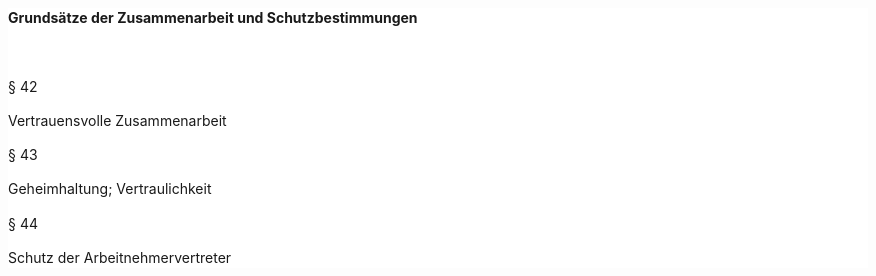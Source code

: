</tr>

<tr>

<td style colspan="2" align="center" valign="top" charoff="50">

<span class="SP" style=";font-weight:bold">Grundsätze der Zusammenarbeit
und Schutzbestimmungen</span>

</td>

</tr>

<tr>

<td style colspan="2" align="center" valign="top" charoff="50">

 

</td>

</tr>

<tr>

<td style align="left" valign="top" charoff="50">

§ 42

</td>

<td style align="left" valign="top" charoff="50">

Vertrauensvolle Zusammenarbeit

</td>

</tr>

<tr>

<td style align="left" valign="top" charoff="50">

§ 43

</td>

<td style align="left" valign="top" charoff="50">

Geheimhaltung; Vertraulichkeit

</td>

</tr>

<tr>

<td style align="left" valign="top" charoff="50">

§ 44

</td>

<td style align="left" valign="top" charoff="50">

Schutz der Arbeitnehmervertreter
